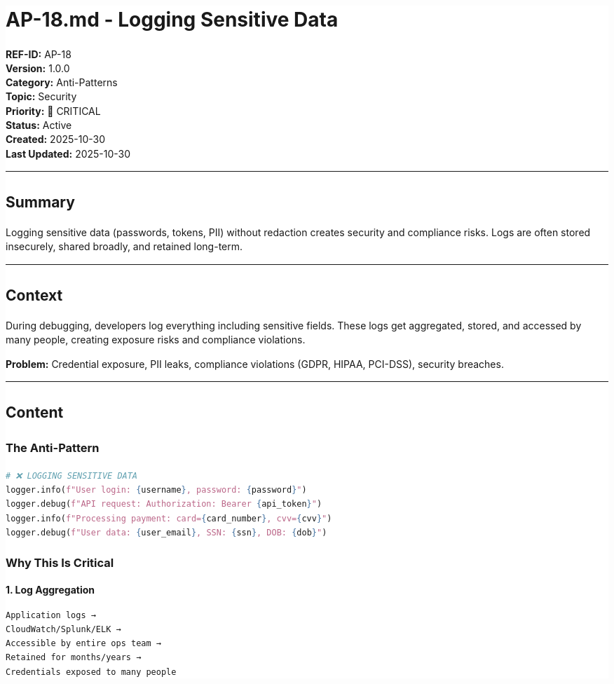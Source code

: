 # AP-18.md - Logging Sensitive Data

**REF-ID:** AP-18  
**Version:** 1.0.0  
**Category:** Anti-Patterns  
**Topic:** Security  
**Priority:** 🔴 CRITICAL  
**Status:** Active  
**Created:** 2025-10-30  
**Last Updated:** 2025-10-30

---

## Summary

Logging sensitive data (passwords, tokens, PII) without redaction creates security and compliance risks. Logs are often stored insecurely, shared broadly, and retained long-term.

---

## Context

During debugging, developers log everything including sensitive fields. These logs get aggregated, stored, and accessed by many people, creating exposure risks and compliance violations.

**Problem:** Credential exposure, PII leaks, compliance violations (GDPR, HIPAA, PCI-DSS), security breaches.

---

## Content

### The Anti-Pattern

```python
# ❌ LOGGING SENSITIVE DATA
logger.info(f"User login: {username}, password: {password}")
logger.debug(f"API request: Authorization: Bearer {api_token}")
logger.info(f"Processing payment: card={card_number}, cvv={cvv}")
logger.debug(f"User data: {user_email}, SSN: {ssn}, DOB: {dob}")
```

### Why This Is Critical

**1. Log Aggregation**
```
Application logs →
CloudWatch/Splunk/ELK →
Accessible by entire ops team →
Retained for months/years →
Credentials exposed to many people
```
